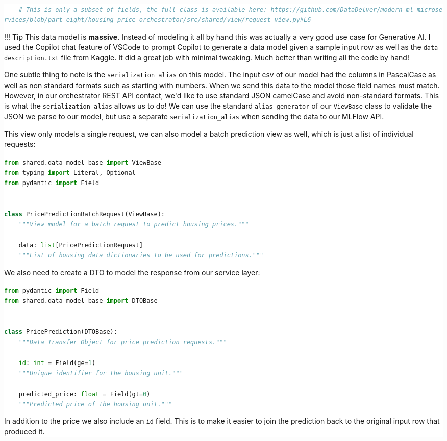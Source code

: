 ```python title="housing-price-orchestrator/src/shared/view/request_view.py" linenums="1"
    # This is only a subset of fields, the full class is available here: https://github.com/DataDelver/modern-ml-microservices/blob/part-eight/housing-price-orchestrator/src/shared/view/request_view.py#L6 
```

!!! Tip
    This data model is **massive**. Instead of modeling it all by hand this was actually a very good use case for Generative AI. I used the Copilot chat feature of VSCode to prompt Copilot to generate a data model given a sample input row as well as the `data_description.txt` file from Kaggle. It did a great job with minimal tweaking. Much better than writing all the code by hand!

One subtle thing to note is the `serialization_alias` on this model. The input csv of our model had the columns in PascalCase as well as non standard formats such as starting with numbers. When we send this data to the model those field names must match. However, in our orchestrator REST API contact, we'd like to use standard JSON camelCase and avoid non-standard formats. This is what the `serialization_alias` allows us to do! We can use the standard `alias_generator` of our `ViewBase` class to validate the JSON we parse to our model, but use a separate `serialization_alias` when sending the data to our MLFlow API. 

This view only models a single request, we can also model a batch prediction view as well, which is just a list of individual requests:

```python title="housing-price-orchestrator/src/shared/view/request_view.py" linenums="322"
from shared.data_model_base import ViewBase
from typing import Literal, Optional
from pydantic import Field


class PricePredictionBatchRequest(ViewBase):
    """View model for a batch request to predict housing prices."""

    data: list[PricePredictionRequest]
    """List of housing data dictionaries to be used for predictions."""
```

We also need to create a DTO to model the response from our service layer:

```python title="housing-price-orchestrator/src/shared/dto/price_prediction.py" linenums="1"
from pydantic import Field
from shared.data_model_base import DTOBase


class PricePrediction(DTOBase):
    """Data Transfer Object for price prediction requests."""

    id: int = Field(ge=1)
    """Unique identifier for the housing unit."""

    predicted_price: float = Field(gt=0)
    """Predicted price of the housing unit."""
```

In addition to the price we also include an `id` field. This is to make it easier to join the prediction back to the original input row that produced it.
